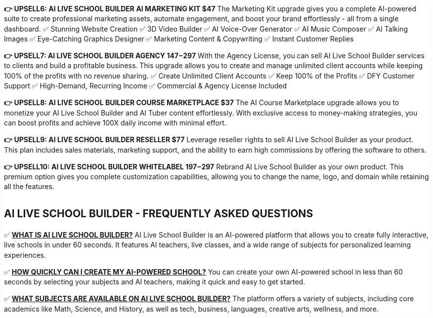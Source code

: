 <b>👉 UPSELL6: AI LIVE SCHOOL BUILDER AI MARKETING KIT $47</b> The Marketing Kit upgrade gives you a complete AI-powered suite to create professional marketing assets, automate engagement, and boost your brand effortlessly - all from a single dashboard.
✅ Stunning Website Creation
✅ 3D Video Builder
✅ AI Voice-Over Generator
✅ AI Music Composer
✅ AI Talking Images
✅ Eye-Catching Graphics Designer
✅ Marketing Content &amp; Copywriting
✅ Instant Customer Replies

<b>👉 UPSELL7: AI LIVE SCHOOL BUILDER AGENCY $147-$297</b> With the Agency License, you can sell AI Live School Builder services to clients and build a profitable business. This upgrade allows you to create and manage unlimited client accounts while keeping 100% of the profits with no revenue sharing.
✅ Create Unlimited Client Accounts
✅ Keep 100% of the Profits
✅ DFY Customer Support
✅ High-Demand, Recurring Income
✅ Commercial &amp; Agency License Included

<b>👉 UPSELL8: AI LIVE SCHOOL BUILDER COURSE MARKETPLACE $37</b> The AI Course Marketplace upgrade allows you to monetize your AI Live School Builder and AI Tuber content effortlessly. With exclusive access to money-making strategies, you can boost profits and achieve 100X daily income with minimal effort.

<b>👉 UPSELL9: AI LIVE SCHOOL BUILDER RESELLER $77</b> Leverage reseller rights to sell AI Live School Builder as your product. This plan includes sales materials, marketing support, and the ability to earn high commissions by offering the software to others.

<b>👉 UPSELL10: AI LIVE SCHOOL BUILDER WHITELABEL $197-$297</b> Rebrand AI Live School Builder as your own product. This premium option gives you complete customization capabilities, allowing you to change the name, logo, and domain while retaining all the features.

</div>
<div>
<div>
<div>
<div>
<div>
<div>
<div>
<h2>AI LIVE SCHOOL BUILDER - FREQUENTLY ASKED QUESTIONS</h2>
✅ <b><u>WHAT IS AI LIVE SCHOOL BUILDER?</u></b> AI Live School Builder is an AI-powered platform that allows you to create fully interactive, live schools in under 60 seconds. It features AI teachers, live classes, and a wide range of subjects for personalized learning experiences.

✅ <b><u>HOW QUICKLY CAN I CREATE MY AI-POWERED SCHOOL?</u></b> You can create your own AI-powered school in less than 60 seconds by selecting your subjects and AI teachers, making it quick and easy to get started.

✅ <b><u>WHAT SUBJECTS ARE AVAILABLE ON AI LIVE SCHOOL BUILDER?</u></b> The platform offers a variety of subjects, including core academics like Math, Science, and History, as well as tech, business, languages, creative arts, wellness, and more.
